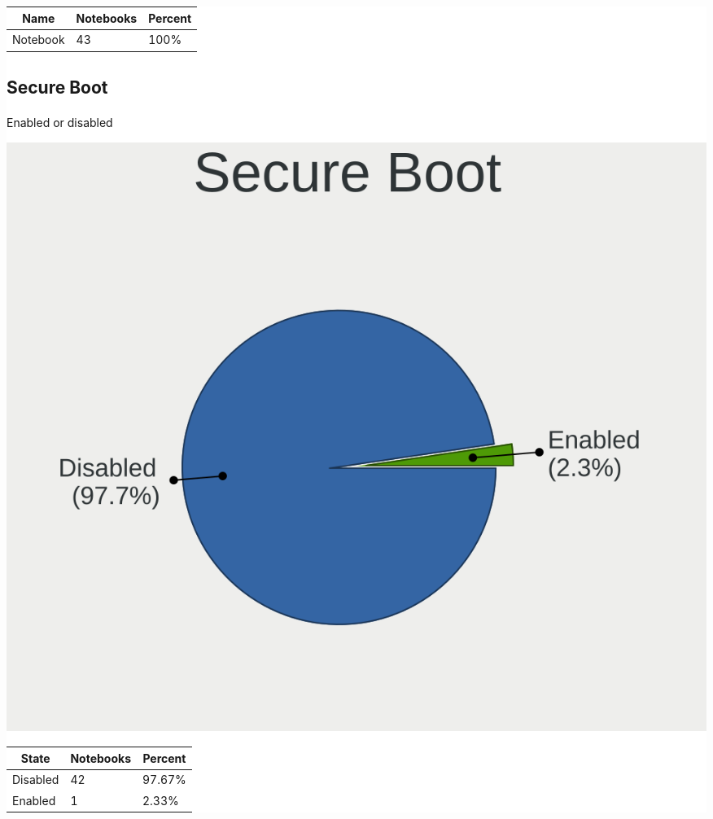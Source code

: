 
| Name     | Notebooks | Percent |
|----------|-----------|---------|
| Notebook | 43        | 100%    |

Secure Boot
-----------

Enabled or disabled

![Secure Boot](./images/pie_chart/node_secureboot.svg)


| State    | Notebooks | Percent |
|----------|-----------|---------|
| Disabled | 42        | 97.67%  |
| Enabled  | 1         | 2.33%   |
